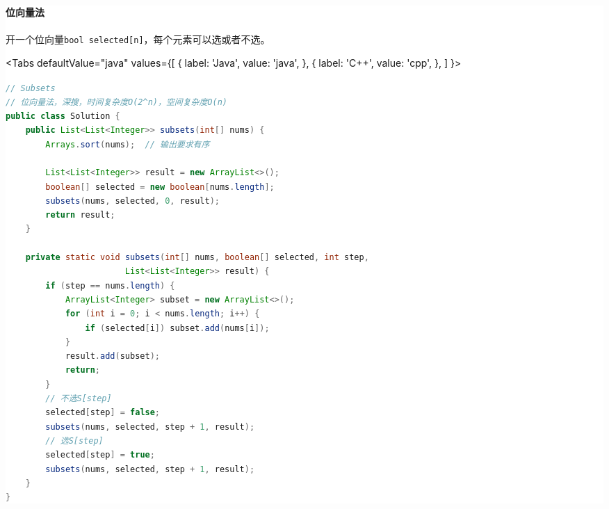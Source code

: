 ```python
```

</TabItem>
</Tabs>

#### 位向量法

开一个位向量`bool selected[n]`，每个元素可以选或者不选。

<Tabs
defaultValue="java"
values={[
{ label: 'Java', value: 'java', },
{ label: 'C++', value: 'cpp', },
]
}>
<TabItem value="java">

```java
// Subsets
// 位向量法，深搜，时间复杂度O(2^n)，空间复杂度O(n)
public class Solution {
    public List<List<Integer>> subsets(int[] nums) {
        Arrays.sort(nums);  // 输出要求有序

        List<List<Integer>> result = new ArrayList<>();
        boolean[] selected = new boolean[nums.length];
        subsets(nums, selected, 0, result);
        return result;
    }

    private static void subsets(int[] nums, boolean[] selected, int step,
                        List<List<Integer>> result) {
        if (step == nums.length) {
            ArrayList<Integer> subset = new ArrayList<>();
            for (int i = 0; i < nums.length; i++) {
                if (selected[i]) subset.add(nums[i]);
            }
            result.add(subset);
            return;
        }
        // 不选S[step]
        selected[step] = false;
        subsets(nums, selected, step + 1, result);
        // 选S[step]
        selected[step] = true;
        subsets(nums, selected, step + 1, result);
    }
}
```

</TabItem>
<TabItem value="cpp">
